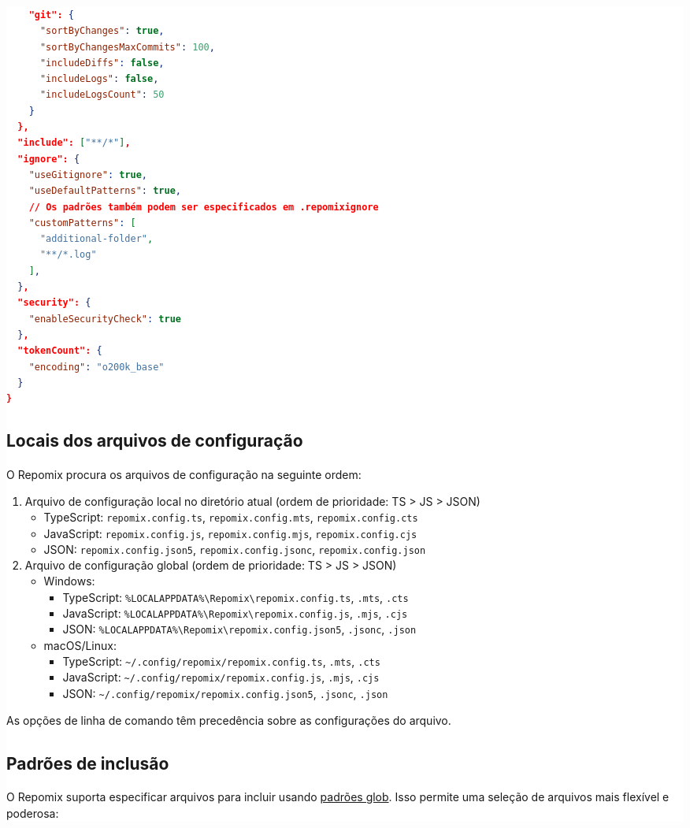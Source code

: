 ```json
    "git": {
      "sortByChanges": true,
      "sortByChangesMaxCommits": 100,
      "includeDiffs": false,
      "includeLogs": false,
      "includeLogsCount": 50
    }
  },
  "include": ["**/*"],
  "ignore": {
    "useGitignore": true,
    "useDefaultPatterns": true,
    // Os padrões também podem ser especificados em .repomixignore
    "customPatterns": [
      "additional-folder",
      "**/*.log"
    ],
  },
  "security": {
    "enableSecurityCheck": true
  },
  "tokenCount": {
    "encoding": "o200k_base"
  }
}
```

## Locais dos arquivos de configuração

O Repomix procura os arquivos de configuração na seguinte ordem:
1. Arquivo de configuração local no diretório atual (ordem de prioridade: TS > JS > JSON)
   - TypeScript: `repomix.config.ts`, `repomix.config.mts`, `repomix.config.cts`
   - JavaScript: `repomix.config.js`, `repomix.config.mjs`, `repomix.config.cjs`
   - JSON: `repomix.config.json5`, `repomix.config.jsonc`, `repomix.config.json`
2. Arquivo de configuração global (ordem de prioridade: TS > JS > JSON)
   - Windows:
     - TypeScript: `%LOCALAPPDATA%\Repomix\repomix.config.ts`, `.mts`, `.cts`
     - JavaScript: `%LOCALAPPDATA%\Repomix\repomix.config.js`, `.mjs`, `.cjs`
     - JSON: `%LOCALAPPDATA%\Repomix\repomix.config.json5`, `.jsonc`, `.json`
   - macOS/Linux:
     - TypeScript: `~/.config/repomix/repomix.config.ts`, `.mts`, `.cts`
     - JavaScript: `~/.config/repomix/repomix.config.js`, `.mjs`, `.cjs`
     - JSON: `~/.config/repomix/repomix.config.json5`, `.jsonc`, `.json`

As opções de linha de comando têm precedência sobre as configurações do arquivo.

## Padrões de inclusão

O Repomix suporta especificar arquivos para incluir usando [padrões glob](https://github.com/mrmlnc/fast-glob?tab=readme-ov-file#pattern-syntax). Isso permite uma seleção de arquivos mais flexível e poderosa:

